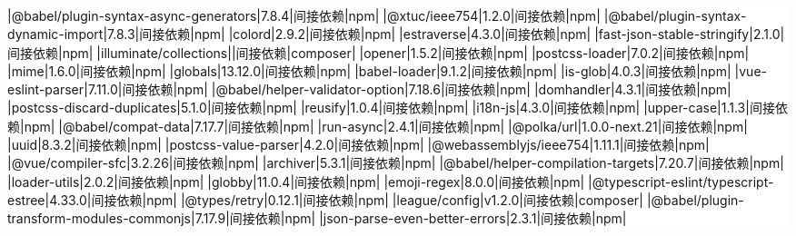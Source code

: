 |@babel/plugin-syntax-async-generators|7.8.4|间接依赖|npm|
|@xtuc/ieee754|1.2.0|间接依赖|npm|
|@babel/plugin-syntax-dynamic-import|7.8.3|间接依赖|npm|
|colord|2.9.2|间接依赖|npm|
|estraverse|4.3.0|间接依赖|npm|
|fast-json-stable-stringify|2.1.0|间接依赖|npm|
|illuminate/collections||间接依赖|composer|
|opener|1.5.2|间接依赖|npm|
|postcss-loader|7.0.2|间接依赖|npm|
|mime|1.6.0|间接依赖|npm|
|globals|13.12.0|间接依赖|npm|
|babel-loader|9.1.2|间接依赖|npm|
|is-glob|4.0.3|间接依赖|npm|
|vue-eslint-parser|7.11.0|间接依赖|npm|
|@babel/helper-validator-option|7.18.6|间接依赖|npm|
|domhandler|4.3.1|间接依赖|npm|
|postcss-discard-duplicates|5.1.0|间接依赖|npm|
|reusify|1.0.4|间接依赖|npm|
|i18n-js|4.3.0|间接依赖|npm|
|upper-case|1.1.3|间接依赖|npm|
|@babel/compat-data|7.17.7|间接依赖|npm|
|run-async|2.4.1|间接依赖|npm|
|@polka/url|1.0.0-next.21|间接依赖|npm|
|uuid|8.3.2|间接依赖|npm|
|postcss-value-parser|4.2.0|间接依赖|npm|
|@webassemblyjs/ieee754|1.11.1|间接依赖|npm|
|@vue/compiler-sfc|3.2.26|间接依赖|npm|
|archiver|5.3.1|间接依赖|npm|
|@babel/helper-compilation-targets|7.20.7|间接依赖|npm|
|loader-utils|2.0.2|间接依赖|npm|
|globby|11.0.4|间接依赖|npm|
|emoji-regex|8.0.0|间接依赖|npm|
|@typescript-eslint/typescript-estree|4.33.0|间接依赖|npm|
|@types/retry|0.12.1|间接依赖|npm|
|league/config|v1.2.0|间接依赖|composer|
|@babel/plugin-transform-modules-commonjs|7.17.9|间接依赖|npm|
|json-parse-even-better-errors|2.3.1|间接依赖|npm|